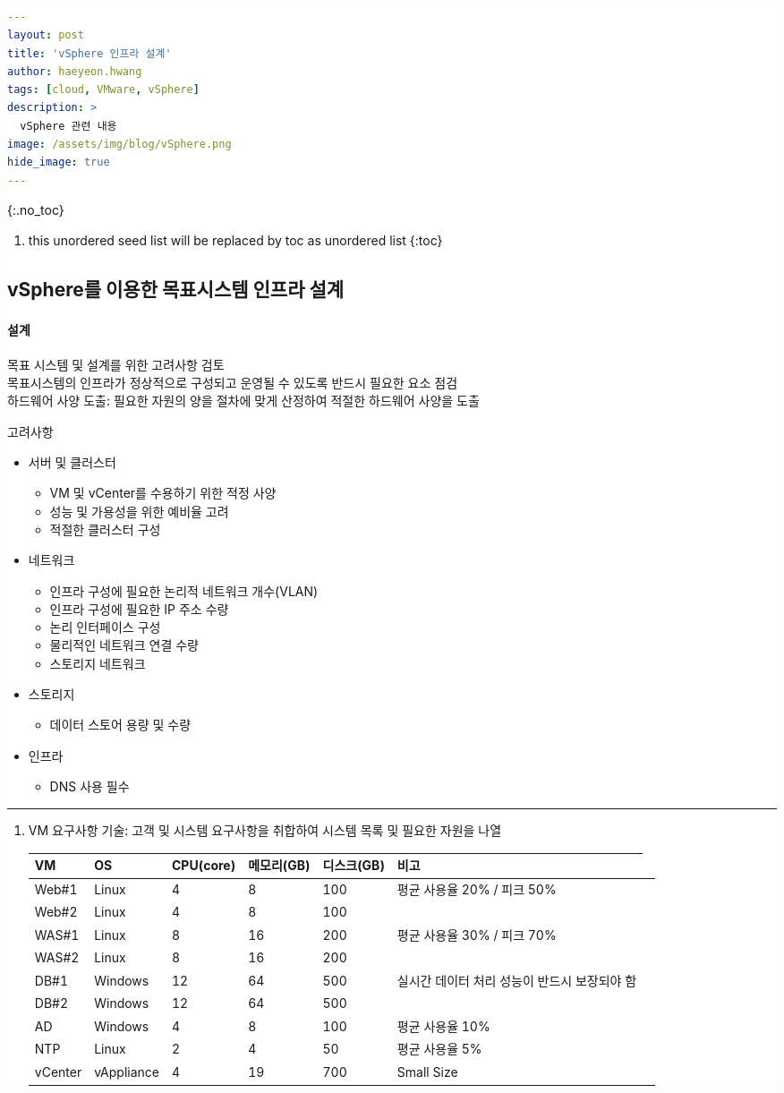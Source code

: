 ```yaml
---
layout: post
title: 'vSphere 인프라 설계' 
author: haeyeon.hwang
tags: [cloud, VMware, vSphere]
description: >
  vSphere 관련 내용 
image: /assets/img/blog/vSphere.png
hide_image: true
---
```


{:.no_toc}
1. this unordered seed list will be replaced by toc as unordered list
{:toc}

## **vSphere를 이용한 목표시스템 인프라 설계**

#### **설계**

목표 시스템 및 설계를 위한 고려사항 검토</br>
목표시스템의 인프라가 정상적으로 구성되고 운영될 수 있도록 반드시 필요한 요소 점검</br>
하드웨어 사양 도출: 필요한 자원의 양을 절차에 맞게 산정하여 적절한 하드웨어 사양을 도출

고려사항</br>
  - 서버 및 클러스터
    - VM 및 vCenter를 수용하기 위한 적정 사양
    - 성능 및 가용성을 위한 예비율 고려
    - 적절한 클러스터 구성
  
  - 네트워크
    - 인프라 구성에 필요한 논리적 네트워크 개수(VLAN)
    - 인프라 구성에 필요한 IP 주소 수량
    - 논리 인터페이스 구성
    - 물리적인 네트워크 연결 수량
    - 스토리지 네트워크
  
  - 스토리지
    - 데이터 스토어 용량 및 수량
  
  - 인프라
    - DNS 사용 필수

---  


1) VM 요구사항 기술: 고객 및 시스템 요구사항을 취합하여 시스템 목록 및 필요한 자원을 나열
  
    VM|OS|CPU(core)|메모리(GB)|디스크(GB)|비고
    ---|---|---|---|---|---
    Web#1|Linux|4|8|100<td rowspan="2">평균 사용율 20% / 피크 50%</td>
    Web#2|Linux|4|8|100|
    WAS#1|Linux|8|16|200<td rowspan="2">평균 사용율 30% / 피크 70%</td>
    WAS#2|Linux|8|16|200|
    DB#1|Windows|12|64|500<td rowspan="2">실시간 데이터 처리 성능이 반드시 보장되야 함</td>
    DB#2|Windows|12|64|500|
    AD|Windows|4|8|100|평균 사용율 10%
    NTP|Linux|2|4|50|평균 사용율 5%
    vCenter|vAppliance|4|19|700|Small Size
